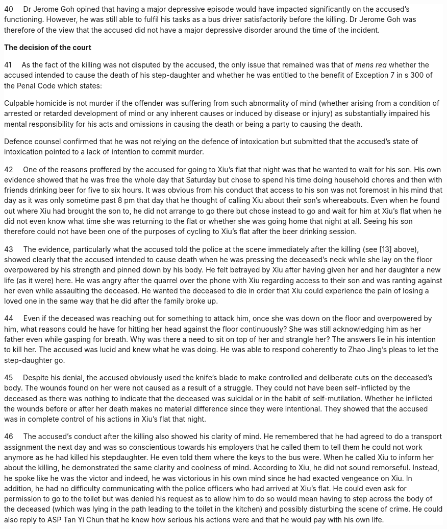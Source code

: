 40     Dr Jerome Goh opined that having a major depressive episode would have impacted significantly on the accused’s functioning. However, he was still able to fulfil his tasks as a bus driver satisfactorily before the killing. Dr Jerome Goh was therefore of the view that the accused did not have a major depressive disorder around the time of the incident. 

**The decision of the court** 

41     As the fact of the killing was not disputed by the accused, the only issue that remained was that of _mens rea_ whether the accused intended to cause the death of his step-daughter and whether he was entitled to the benefit of Exception 7 in s 300 of the Penal Code which states: 

 Culpable homicide is not murder if the offender was suffering from such abnormality of mind (whether arising from a condition of arrested or retarded development of mind or any inherent causes or induced by disease or injury) as substantially impaired his mental responsibility for his acts and omissions in causing the death or being a party to causing the death. 

Defence counsel confirmed that he was not relying on the defence of intoxication but submitted that the accused’s state of intoxication pointed to a lack of intention to commit murder. 


42     One of the reasons proffered by the accused for going to Xiu’s flat that night was that he wanted to wait for his son. His own evidence showed that he was free the whole day that Saturday but chose to spend his time doing household chores and then with friends drinking beer for five to six hours. It was obvious from his conduct that access to his son was not foremost in his mind that day as it was only sometime past 8 pm that day that he thought of calling Xiu about their son’s whereabouts. Even when he found out where Xiu had brought the son to, he did not arrange to go there but chose instead to go and wait for him at Xiu’s flat when he did not even know what time she was returning to the flat or whether she was going home that night at all. Seeing his son therefore could not have been one of the purposes of cycling to Xiu’s flat after the beer drinking session. 

43     The evidence, particularly what the accused told the police at the scene immediately after the killing (see [13] above), showed clearly that the accused intended to cause death when he was pressing the deceased’s neck while she lay on the floor overpowered by his strength and pinned down by his body. He felt betrayed by Xiu after having given her and her daughter a new life (as it were) here. He was angry after the quarrel over the phone with Xiu regarding access to their son and was ranting against her even while assaulting the deceased. He wanted the deceased to die in order that Xiu could experience the pain of losing a loved one in the same way that he did after the family broke up. 

44     Even if the deceased was reaching out for something to attack him, once she was down on the floor and overpowered by him, what reasons could he have for hitting her head against the floor continuously? She was still acknowledging him as her father even while gasping for breath. Why was there a need to sit on top of her and strangle her? The answers lie in his intention to kill her. The accused was lucid and knew what he was doing. He was able to respond coherently to Zhao Jing’s pleas to let the step-daughter go. 

45     Despite his denial, the accused obviously used the knife’s blade to make controlled and deliberate cuts on the deceased’s body. The wounds found on her were not caused as a result of a struggle. They could not have been self-inflicted by the deceased as there was nothing to indicate that the deceased was suicidal or in the habit of self-mutilation. Whether he inflicted the wounds before or after her death makes no material difference since they were intentional. They showed that the accused was in complete control of his actions in Xiu’s flat that night. 

46     The accused’s conduct after the killing also showed his clarity of mind. He remembered that he had agreed to do a transport assignment the next day and was so conscientious towards his employers that he called them to tell them he could not work anymore as he had killed his stepdaughter. He even told them where the keys to the bus were. When he called Xiu to inform her about the killing, he demonstrated the same clarity and coolness of mind. According to Xiu, he did not sound remorseful. Instead, he spoke like he was the victor and indeed, he was victorious in his own mind since he had exacted vengeance on Xiu. In addition, he had no difficulty communicating with the police officers who had arrived at Xiu’s flat. He could even ask for permission to go to the toilet but was denied his request as to allow him to do so would mean having to step across the body of the deceased (which was lying in the path leading to the toilet in the kitchen) and possibly disturbing the scene of crime. He could also reply to ASP Tan Yi Chun that he knew how serious his actions were and that he would pay with his own life. 
